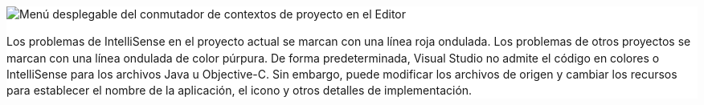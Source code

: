  ![Menú desplegable del conmutador de contextos de proyecto en el Editor](../cross-platform/media/cppmdd-opengles-contextswitcher.png "CPPMDD_OpenGLES_ContextSwitcher")  
  
 Los problemas de IntelliSense en el proyecto actual se marcan con una línea roja ondulada. Los problemas de otros proyectos se marcan con una línea ondulada de color púrpura. De forma predeterminada, Visual Studio no admite el código en colores o IntelliSense para los archivos Java u Objective-C. Sin embargo, puede modificar los archivos de origen y cambiar los recursos para establecer el nombre de la aplicación, el icono y otros detalles de implementación.

